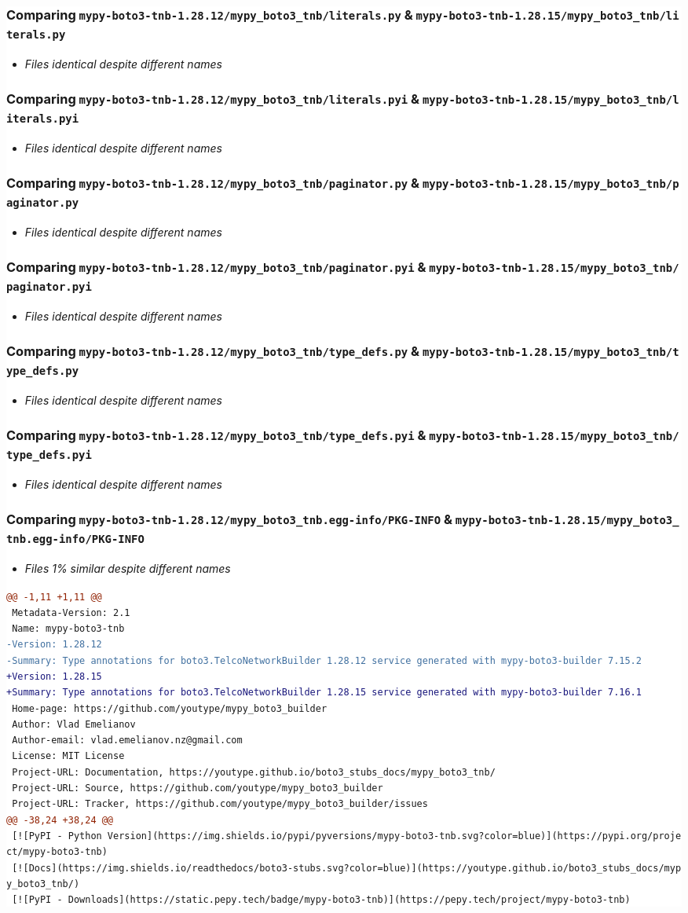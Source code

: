 ### Comparing `mypy-boto3-tnb-1.28.12/mypy_boto3_tnb/literals.py` & `mypy-boto3-tnb-1.28.15/mypy_boto3_tnb/literals.py`

 * *Files identical despite different names*

### Comparing `mypy-boto3-tnb-1.28.12/mypy_boto3_tnb/literals.pyi` & `mypy-boto3-tnb-1.28.15/mypy_boto3_tnb/literals.pyi`

 * *Files identical despite different names*

### Comparing `mypy-boto3-tnb-1.28.12/mypy_boto3_tnb/paginator.py` & `mypy-boto3-tnb-1.28.15/mypy_boto3_tnb/paginator.py`

 * *Files identical despite different names*

### Comparing `mypy-boto3-tnb-1.28.12/mypy_boto3_tnb/paginator.pyi` & `mypy-boto3-tnb-1.28.15/mypy_boto3_tnb/paginator.pyi`

 * *Files identical despite different names*

### Comparing `mypy-boto3-tnb-1.28.12/mypy_boto3_tnb/type_defs.py` & `mypy-boto3-tnb-1.28.15/mypy_boto3_tnb/type_defs.py`

 * *Files identical despite different names*

### Comparing `mypy-boto3-tnb-1.28.12/mypy_boto3_tnb/type_defs.pyi` & `mypy-boto3-tnb-1.28.15/mypy_boto3_tnb/type_defs.pyi`

 * *Files identical despite different names*

### Comparing `mypy-boto3-tnb-1.28.12/mypy_boto3_tnb.egg-info/PKG-INFO` & `mypy-boto3-tnb-1.28.15/mypy_boto3_tnb.egg-info/PKG-INFO`

 * *Files 1% similar despite different names*

```diff
@@ -1,11 +1,11 @@
 Metadata-Version: 2.1
 Name: mypy-boto3-tnb
-Version: 1.28.12
-Summary: Type annotations for boto3.TelcoNetworkBuilder 1.28.12 service generated with mypy-boto3-builder 7.15.2
+Version: 1.28.15
+Summary: Type annotations for boto3.TelcoNetworkBuilder 1.28.15 service generated with mypy-boto3-builder 7.16.1
 Home-page: https://github.com/youtype/mypy_boto3_builder
 Author: Vlad Emelianov
 Author-email: vlad.emelianov.nz@gmail.com
 License: MIT License
 Project-URL: Documentation, https://youtype.github.io/boto3_stubs_docs/mypy_boto3_tnb/
 Project-URL: Source, https://github.com/youtype/mypy_boto3_builder
 Project-URL: Tracker, https://github.com/youtype/mypy_boto3_builder/issues
@@ -38,24 +38,24 @@
 [![PyPI - Python Version](https://img.shields.io/pypi/pyversions/mypy-boto3-tnb.svg?color=blue)](https://pypi.org/project/mypy-boto3-tnb)
 [![Docs](https://img.shields.io/readthedocs/boto3-stubs.svg?color=blue)](https://youtype.github.io/boto3_stubs_docs/mypy_boto3_tnb/)
 [![PyPI - Downloads](https://static.pepy.tech/badge/mypy-boto3-tnb)](https://pepy.tech/project/mypy-boto3-tnb)
```